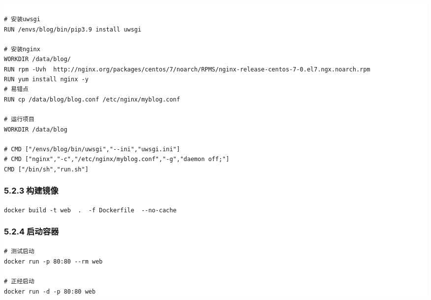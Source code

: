 ```shell

# 安装uwsgi
RUN /envs/blog/bin/pip3.9 install uwsgi

# 安装nginx
WORKDIR /data/blog/
RUN rpm -Uvh  http://nginx.org/packages/centos/7/noarch/RPMS/nginx-release-centos-7-0.el7.ngx.noarch.rpm
RUN yum install nginx -y
# 易错点
RUN cp /data/blog/blog.conf /etc/nginx/myblog.conf

# 运行项目
WORKDIR /data/blog

# CMD ["/envs/blog/bin/uwsgi","--ini","uwsgi.ini"]
# CMD ["nginx","-c","/etc/nginx/myblog.conf","-g","daemon off;"]
CMD ["/bin/sh","run.sh"]
```





### 5.2.3 构建镜像

```shell
docker build -t web  .  -f Dockerfile  --no-cache
```





### 5.2.4 启动容器

```
# 测试启动
docker run -p 80:80 --rm web

# 正经启动
docker run -d -p 80:80 web
```


